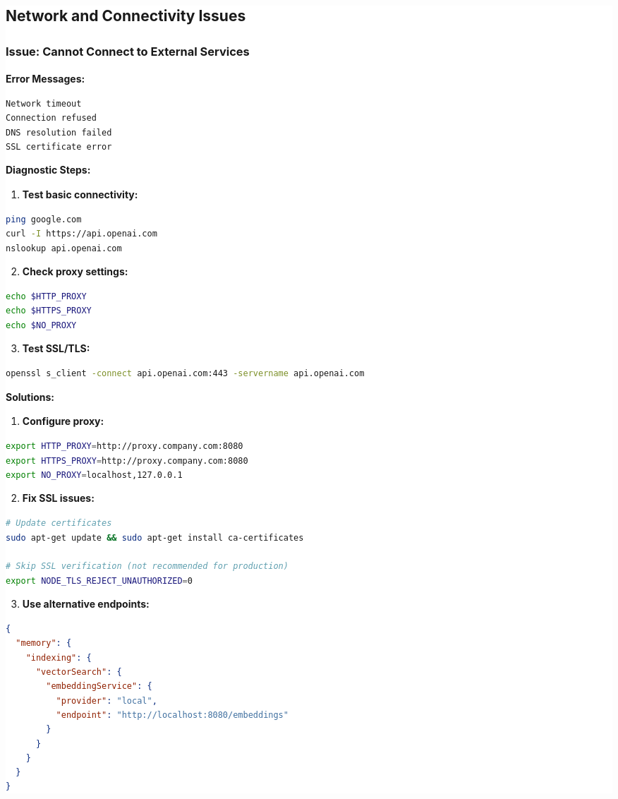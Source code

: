 ## Network and Connectivity Issues

### Issue: Cannot Connect to External Services

**Error Messages:**
```bash
Network timeout
Connection refused
DNS resolution failed
SSL certificate error
```

**Diagnostic Steps:**

1. **Test basic connectivity:**
```bash
ping google.com
curl -I https://api.openai.com
nslookup api.openai.com
```

2. **Check proxy settings:**
```bash
echo $HTTP_PROXY
echo $HTTPS_PROXY
echo $NO_PROXY
```

3. **Test SSL/TLS:**
```bash
openssl s_client -connect api.openai.com:443 -servername api.openai.com
```

**Solutions:**

1. **Configure proxy:**
```bash
export HTTP_PROXY=http://proxy.company.com:8080
export HTTPS_PROXY=http://proxy.company.com:8080
export NO_PROXY=localhost,127.0.0.1
```

2. **Fix SSL issues:**
```bash
# Update certificates
sudo apt-get update && sudo apt-get install ca-certificates

# Skip SSL verification (not recommended for production)
export NODE_TLS_REJECT_UNAUTHORIZED=0
```

3. **Use alternative endpoints:**
```json
{
  "memory": {
    "indexing": {
      "vectorSearch": {
        "embeddingService": {
          "provider": "local",
          "endpoint": "http://localhost:8080/embeddings"
        }
      }
    }
  }
}
```
